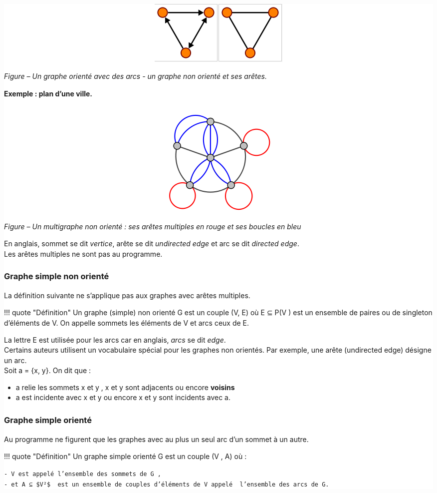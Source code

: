 <p align='center'><img src='/images/96b00195298f3c148e9e8a7b23e25d17.bmp'/></p>

_Figure – Un graphe orienté avec des arcs - un graphe non orienté et ses arêtes._

**Exemple : plan d’une ville.**  
<p align='center'><img src='/images/dc5ea5b5757bf7df068e7878c83ff666.bmp'/></p>

_Figure – Un multigraphe non orienté : ses arêtes multiples en rouge et ses
boucles en bleu_

En anglais, sommet se dit _vertice_, arête se dit _undirected edge_ et arc  se dit _directed edge_.  
Les arêtes multiples ne sont pas au programme.  

### Graphe simple non orienté

La définition suivante ne s’applique pas aux graphes avec arêtes multiples.

!!! quote "Définition"
    Un graphe (simple) non orienté G est un couple (V, E) où E ⊆ P(V ) est un ensemble de paires ou de singleton d’éléments de V. On appelle sommets les éléments de V et arcs ceux de E.

La lettre E est utilisée pour les arcs car en anglais, _arcs_ se dit _edge_.  
Certains auteurs utilisent un vocabulaire spécial pour les graphes non  orientés. Par exemple, une arête (undirected edge) désigne un arc.  
Soit a = {x, y}. On dit que :  

- a relie les sommets x et y , x et y sont adjacents ou encore **voisins**
- a est incidente avec x et y ou encore x et y sont incidents avec a.  

### Graphe simple orienté

Au programme ne figurent que les graphes avec au plus un seul arc d’un  sommet à un autre.

!!! quote "Définition"
    Un graphe simple orienté G est un couple (V , A) où :

    - V est appelé l’ensemble des sommets de G ,
    - et A ⊆ $V²$  est un ensemble de couples d’éléments de V appelé  l’ensemble des arcs de G.
  